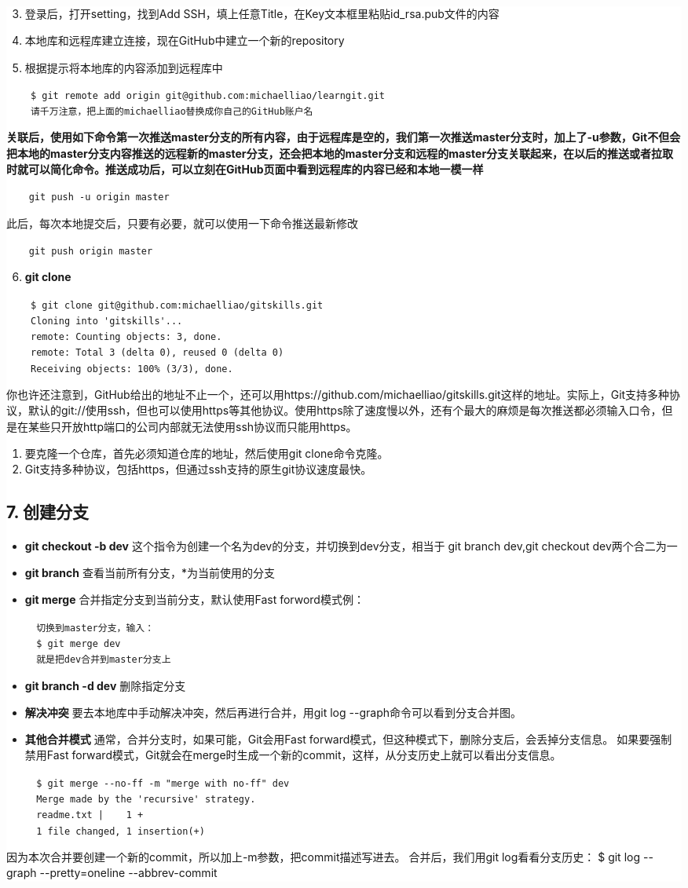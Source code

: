 3. 登录后，打开setting，找到Add SSH，填上任意Title，在Key文本框里粘贴id_rsa.pub文件的内容
4. 本地库和远程库建立连接，现在GitHub中建立一个新的repository
5. 根据提示将本地库的内容添加到远程库中

        $ git remote add origin git@github.com:michaelliao/learngit.git
        请千万注意，把上面的michaelliao替换成你自己的GitHub账户名
**关联后，使用如下命令第一次推送master分支的所有内容，由于远程库是空的，我们第一次推送master分支时，加上了-u参数，Git不但会把本地的master分支内容推送的远程新的master分支，还会把本地的master分支和远程的master分支关联起来，在以后的推送或者拉取时就可以简化命令。推送成功后，可以立刻在GitHub页面中看到远程库的内容已经和本地一模一样**

        git push -u origin master
此后，每次本地提交后，只要有必要，就可以使用一下命令推送最新修改

        git push origin master

6. **git clone**

        $ git clone git@github.com:michaelliao/gitskills.git
        Cloning into 'gitskills'...
        remote: Counting objects: 3, done.
        remote: Total 3 (delta 0), reused 0 (delta 0)
        Receiving objects: 100% (3/3), done.
你也许还注意到，GitHub给出的地址不止一个，还可以用https://github.com/michaelliao/gitskills.git这样的地址。实际上，Git支持多种协议，默认的git://使用ssh，但也可以使用https等其他协议。使用https除了速度慢以外，还有个最大的麻烦是每次推送都必须输入口令，但是在某些只开放http端口的公司内部就无法使用ssh协议而只能用https。
&nbsp;
1. 要克隆一个仓库，首先必须知道仓库的地址，然后使用git clone命令克隆。
2. Git支持多种协议，包括https，但通过ssh支持的原生git协议速度最快。

## 7. 创建分支
* **git checkout -b dev**
这个指令为创建一个名为dev的分支，并切换到dev分支，相当于
git branch dev,git checkout dev两个合二为一

* **git branch**
查看当前所有分支，*为当前使用的分支

* **git merge**
合并指定分支到当前分支，默认使用Fast forword模式例：

        切换到master分支，输入：
        $ git merge dev
        就是把dev合并到master分支上

* **git branch -d dev**
删除指定分支

* **解决冲突**
要去本地库中手动解决冲突，然后再进行合并，用git log --graph命令可以看到分支合并图。

* **其他合并模式**
通常，合并分支时，如果可能，Git会用Fast forward模式，但这种模式下，删除分支后，会丢掉分支信息。
如果要强制禁用Fast forward模式，Git就会在merge时生成一个新的commit，这样，从分支历史上就可以看出分支信息。

        $ git merge --no-ff -m "merge with no-ff" dev
        Merge made by the 'recursive' strategy.
        readme.txt |    1 +
        1 file changed, 1 insertion(+)
因为本次合并要创建一个新的commit，所以加上-m参数，把commit描述写进去。
合并后，我们用git log看看分支历史：
$ git log --graph --pretty=oneline --abbrev-commit
